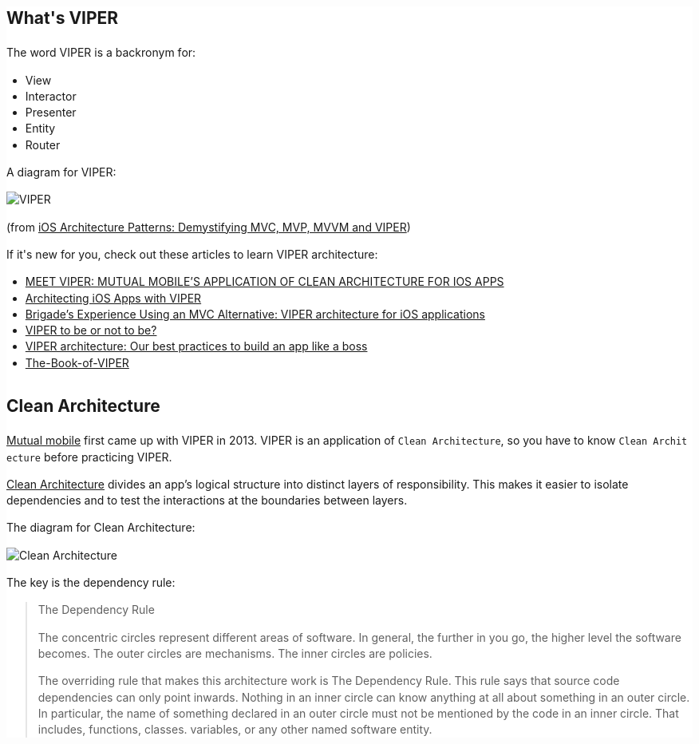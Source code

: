 ## <a name="VIPER-intro"></a>What's VIPER

The word VIPER is a backronym for:

* View
* Interactor
* Presenter
* Entity
* Router

A diagram for VIPER:

![VIPER](https://github.com/Zuikyo/ZIKViper/blob/master/Docs/viper.png)

(from [iOS Architecture Patterns: Demystifying MVC, MVP, MVVM and VIPER](https://medium.com/ios-os-x-development/ios-architecture-patterns-ecba4c38de52#.vm64nm3ro))

If it's new for you, check out these articles to learn VIPER architecture:

* [MEET VIPER: MUTUAL MOBILE’S APPLICATION OF CLEAN ARCHITECTURE FOR IOS APPS](https://mutualmobile.com/posts/meet-viper-fast-agile-non-lethal-ios-architecture-framework)
* [Architecting iOS Apps with VIPER](https://www.objc.io/issues/13-architecture/viper/)
* [Brigade’s Experience Using an MVC Alternative: VIPER architecture for iOS applications](https://brigade.engineering/brigades-experience-using-an-mvc-alternative-36ef1601a41f)
* [VIPER to be or not to be?](https://swifting.io/blog/2016/03/07/8-viper-to-be-or-not-to-be/)
* [VIPER architecture: Our best practices to build an app like a boss](https://cheesecakelabs.com/blog/best-practices-viper-architecture/)
* [The-Book-of-VIPER](https://github.com/strongself/The-Book-of-VIPER)

## <a name="Clean-Architecture"></a>Clean Architecture

[Mutual mobile](https://mutualmobile.com/posts/meet-viper-fast-agile-non-lethal-ios-architecture-framework) first came up with VIPER in 2013. VIPER is an application of `Clean Architecture`, so you have to know `Clean Architecture` before practicing VIPER.

[Clean Architecture](https://8thlight.com/blog/uncle-bob/2012/08/13/the-clean-architecture.html) divides an app’s logical structure into distinct layers of responsibility. This makes it easier to isolate dependencies and to test the interactions at the boundaries between layers.

The diagram for Clean Architecture:

![Clean Architecture](https://github.com/Zuikyo/ZIKViper/blob/master/Docs/CleanArchitecture.jpg)

The key is the dependency rule:

>The Dependency Rule
>
>The concentric circles represent different areas of software. In general, the further in you go, the higher level the software becomes. The outer circles are mechanisms. The inner circles are policies.
>
>The overriding rule that makes this architecture work is The Dependency Rule. This rule says that source code dependencies can only point inwards. Nothing in an inner circle can know anything at all about something in an outer circle. In particular, the name of something declared in an outer circle must not be mentioned by the code in an inner circle. That includes, functions, classes. variables, or any other named software entity.
